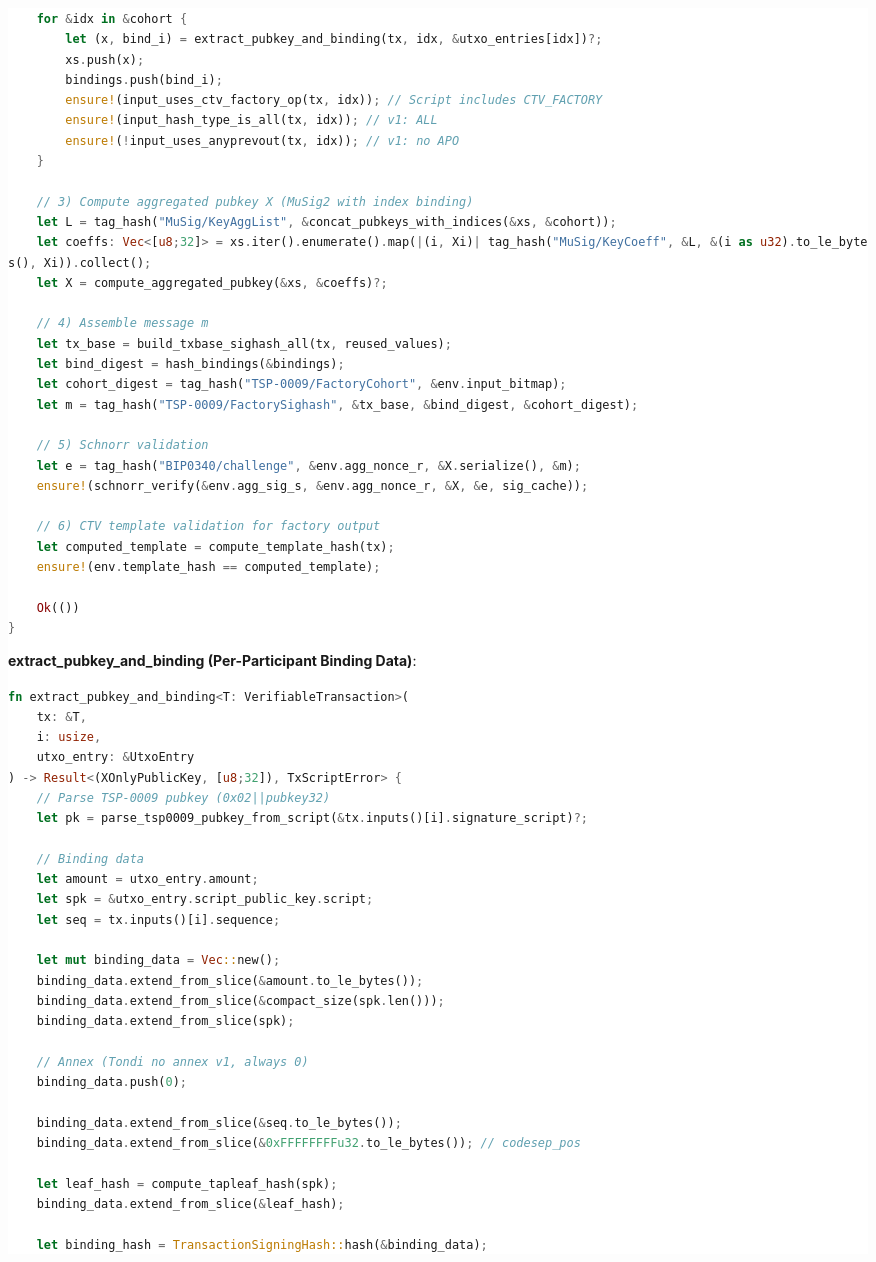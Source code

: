 ```rust
    for &idx in &cohort {
        let (x, bind_i) = extract_pubkey_and_binding(tx, idx, &utxo_entries[idx])?;
        xs.push(x);
        bindings.push(bind_i);
        ensure!(input_uses_ctv_factory_op(tx, idx)); // Script includes CTV_FACTORY
        ensure!(input_hash_type_is_all(tx, idx)); // v1: ALL
        ensure!(!input_uses_anyprevout(tx, idx)); // v1: no APO
    }

    // 3) Compute aggregated pubkey X (MuSig2 with index binding)
    let L = tag_hash("MuSig/KeyAggList", &concat_pubkeys_with_indices(&xs, &cohort));
    let coeffs: Vec<[u8;32]> = xs.iter().enumerate().map(|(i, Xi)| tag_hash("MuSig/KeyCoeff", &L, &(i as u32).to_le_bytes(), Xi)).collect();
    let X = compute_aggregated_pubkey(&xs, &coeffs)?;

    // 4) Assemble message m
    let tx_base = build_txbase_sighash_all(tx, reused_values);
    let bind_digest = hash_bindings(&bindings);
    let cohort_digest = tag_hash("TSP-0009/FactoryCohort", &env.input_bitmap);
    let m = tag_hash("TSP-0009/FactorySighash", &tx_base, &bind_digest, &cohort_digest);

    // 5) Schnorr validation
    let e = tag_hash("BIP0340/challenge", &env.agg_nonce_r, &X.serialize(), &m);
    ensure!(schnorr_verify(&env.agg_sig_s, &env.agg_nonce_r, &X, &e, sig_cache));

    // 6) CTV template validation for factory output
    let computed_template = compute_template_hash(tx);
    ensure!(env.template_hash == computed_template);

    Ok(())
}
```

**extract_pubkey_and_binding (Per-Participant Binding Data)**:  

```rust
fn extract_pubkey_and_binding<T: VerifiableTransaction>(
    tx: &T, 
    i: usize, 
    utxo_entry: &UtxoEntry
) -> Result<(XOnlyPublicKey, [u8;32]), TxScriptError> {
    // Parse TSP-0009 pubkey (0x02||pubkey32)
    let pk = parse_tsp0009_pubkey_from_script(&tx.inputs()[i].signature_script)?;
    
    // Binding data
    let amount = utxo_entry.amount;
    let spk = &utxo_entry.script_public_key.script;
    let seq = tx.inputs()[i].sequence;
    
    let mut binding_data = Vec::new();
    binding_data.extend_from_slice(&amount.to_le_bytes());
    binding_data.extend_from_slice(&compact_size(spk.len()));
    binding_data.extend_from_slice(spk);
    
    // Annex (Tondi no annex v1, always 0)
    binding_data.push(0);
    
    binding_data.extend_from_slice(&seq.to_le_bytes());
    binding_data.extend_from_slice(&0xFFFFFFFFu32.to_le_bytes()); // codesep_pos
    
    let leaf_hash = compute_tapleaf_hash(spk);
    binding_data.extend_from_slice(&leaf_hash);
    
    let binding_hash = TransactionSigningHash::hash(&binding_data);
```